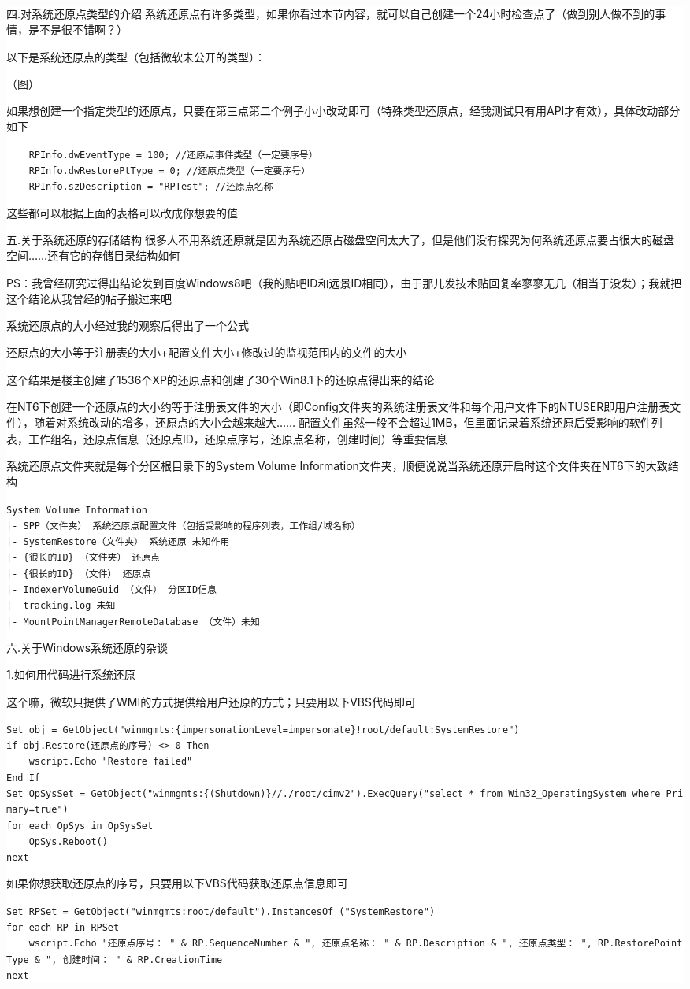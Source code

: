 四.对系统还原点类型的介绍
系统还原点有许多类型，如果你看过本节内容，就可以自己创建一个24小时检查点了（做到别人做不到的事情，是不是很不错啊？）

以下是系统还原点的类型（包括微软未公开的类型）：

（图） 

如果想创建一个指定类型的还原点，只要在第三点第二个例子小小改动即可（特殊类型还原点，经我测试只有用API才有效），具体改动部分如下
```
	RPInfo.dwEventType = 100; //还原点事件类型（一定要序号）
	RPInfo.dwRestorePtType = 0; //还原点类型（一定要序号）
	RPInfo.szDescription = "RPTest"; //还原点名称
```
这些都可以根据上面的表格可以改成你想要的值

五.关于系统还原的存储结构
很多人不用系统还原就是因为系统还原占磁盘空间太大了，但是他们没有探究为何系统还原点要占很大的磁盘空间……还有它的存储目录结构如何

PS：我曾经研究过得出结论发到百度Windows8吧（我的贴吧ID和远景ID相同），由于那儿发技术贴回复率寥寥无几（相当于没发）；我就把这个结论从我曾经的帖子搬过来吧

系统还原点的大小经过我的观察后得出了一个公式

还原点的大小等于注册表的大小+配置文件大小+修改过的监视范围内的文件的大小

这个结果是楼主创建了1536个XP的还原点和创建了30个Win8.1下的还原点得出来的结论

在NT6下创建一个还原点的大小约等于注册表文件的大小（即Config文件夹的系统注册表文件和每个用户文件下的NTUSER即用户注册表文件），随着对系统改动的增多，还原点的大小会越来越大……
配置文件虽然一般不会超过1MB，但里面记录着系统还原后受影响的软件列表，工作组名，还原点信息（还原点ID，还原点序号，还原点名称，创建时间）等重要信息

系统还原点文件夹就是每个分区根目录下的System Volume Information文件夹，顺便说说当系统还原开启时这个文件夹在NT6下的大致结构
```
System Volume Information
|- SPP（文件夹） 系统还原点配置文件（包括受影响的程序列表，工作组/域名称）
|- SystemRestore（文件夹） 系统还原 未知作用
|- {很长的ID} （文件夹） 还原点
|- {很长的ID} （文件） 还原点
|- IndexerVolumeGuid （文件） 分区ID信息
|- tracking.log 未知
|- MountPointManagerRemoteDatabase （文件）未知
```
六.关于Windows系统还原的杂谈

1.如何用代码进行系统还原

这个嘛，微软只提供了WMI的方式提供给用户还原的方式；只要用以下VBS代码即可
```
Set obj = GetObject("winmgmts:{impersonationLevel=impersonate}!root/default:SystemRestore")
if obj.Restore(还原点的序号) <> 0 Then
    wscript.Echo "Restore failed"
End If
Set OpSysSet = GetObject("winmgmts:{(Shutdown)}//./root/cimv2").ExecQuery("select * from Win32_OperatingSystem where Primary=true")
for each OpSys in OpSysSet
    OpSys.Reboot()
next
```
如果你想获取还原点的序号，只要用以下VBS代码获取还原点信息即可
```
Set RPSet = GetObject("winmgmts:root/default").InstancesOf ("SystemRestore")
for each RP in RPSet
    wscript.Echo "还原点序号： " & RP.SequenceNumber & ", 还原点名称： " & RP.Description & ", 还原点类型： ", RP.RestorePointType & ", 创建时间： " & RP.CreationTime
next
```
